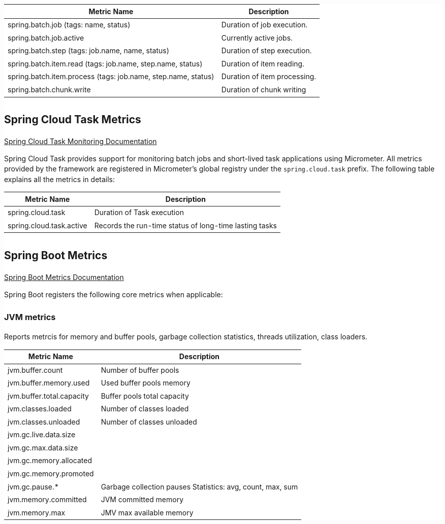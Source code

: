 | Metric Name | Description |
|------------|---------------|
| spring.batch.job (tags: name, status) |Duration of job execution.|  
| spring.batch.job.active | Currently active jobs. |  
| spring.batch.step (tags: job.name, name, status)| Duration of step execution. |  
| spring.batch.item.read (tags: job.name, step.name, status) | Duration of item reading. |  
| spring.batch.item.process (tags: job.name, step.name, status) | Duration of item processing. |  
| spring.batch.chunk.write | Duration of chunk writing |  

## Spring Cloud Task Metrics

[Spring Cloud Task Monitoring Documentation](https://dataflow.spring.io/docs/feature-guides/batch/monitoring/)

Spring Cloud Task provides support for monitoring batch jobs and short-lived task applications using Micrometer. 
All metrics provided by the framework are registered in Micrometer’s global registry under the `spring.cloud.task` prefix. 
The following table explains all the metrics in details:

| Metric Name | Description |
|------------|---------------|
| spring.cloud.task | Duration of Task execution |  
| spring.cloud.task.active | Records the run-time status of long-time lasting tasks |  

## Spring Boot Metrics

[Spring Boot Metrics Documentation](https://docs.spring.io/spring-boot/docs/2.3.2.RELEASE/reference/html/production-ready-features.html#production-ready-metrics-meter)

Spring Boot registers the following core metrics when applicable:

### JVM metrics

Reports metrcis for memory and buffer pools, garbage collection statistics, threads utilization, class loaders.

| Metric Name | Description | 
|------------|---------------|
| jvm.buffer.count |  Number of buffer pools |
| jvm.buffer.memory.used |  Used buffer pools memory|  
| jvm.buffer.total.capacity  | Buffer pools total capacity |
| jvm.classes.loaded | Number of classes loaded |
| jvm.classes.unloaded   | Number of classes unloaded |
| jvm.gc.live.data.size   |  |
| jvm.gc.max.data.size   |  |
| jvm.gc.memory.allocated   |  |
| jvm.gc.memory.promoted   |  |
| jvm.gc.pause.* | Garbage collection pauses Statistics: avg, count, max, sum |
| jvm.memory.committed  | JVM committed memory |
| jvm.memory.max |  JMV max available memory |